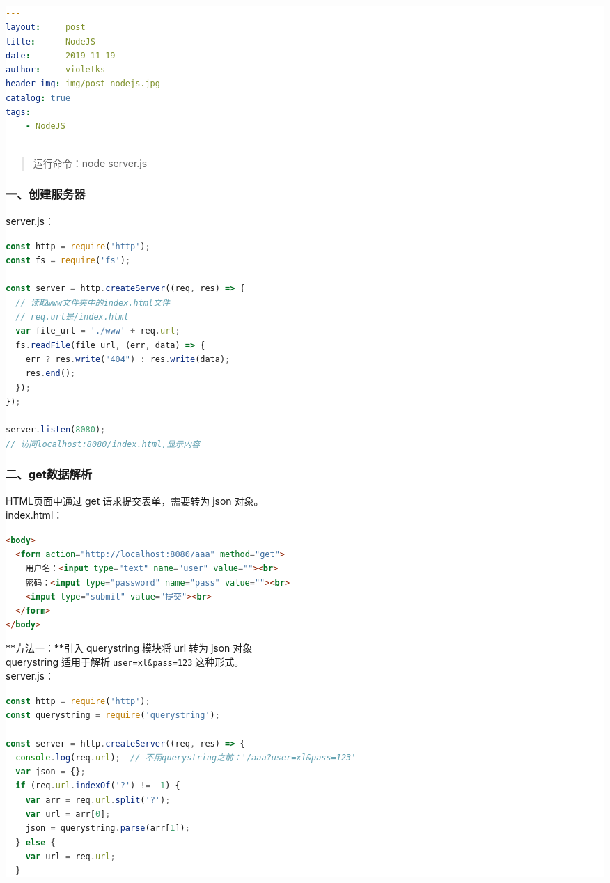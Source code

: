 ```yaml
---
layout:     post
title:      NodeJS
date:       2019-11-19
author:     violetks
header-img: img/post-nodejs.jpg
catalog: true
tags:
    - NodeJS
---
```


> 运行命令：node server.js

### 一、创建服务器
server.js：<br>
```javascript
const http = require('http');
const fs = require('fs');

const server = http.createServer((req, res) => {
  // 读取www文件夹中的index.html文件
  // req.url是/index.html
  var file_url = './www' + req.url;
  fs.readFile(file_url, (err, data) => {
    err ? res.write("404") : res.write(data);
    res.end();
  });
});

server.listen(8080);
// 访问localhost:8080/index.html,显示内容
```

### 二、get数据解析
HTML页面中通过 get 请求提交表单，需要转为 json 对象。<br>
index.html：<br>
```html
<body>
  <form action="http://localhost:8080/aaa" method="get">
    用户名：<input type="text" name="user" value=""><br>
    密码：<input type="password" name="pass" value=""><br>
    <input type="submit" value="提交"><br>
  </form>
</body>
```
**方法一：**引入 querystring 模块将 url 转为 json 对象<br>
querystring 适用于解析 `user=xl&pass=123` 这种形式。<br>
server.js：<br>
```javascript
const http = require('http');
const querystring = require('querystring');

const server = http.createServer((req, res) => {
  console.log(req.url);  // 不用querystring之前：'/aaa?user=xl&pass=123'
  var json = {};
  if (req.url.indexOf('?') != -1) {
    var arr = req.url.split('?');
    var url = arr[0];
    json = querystring.parse(arr[1]);
  } else {
    var url = req.url;
  }
```